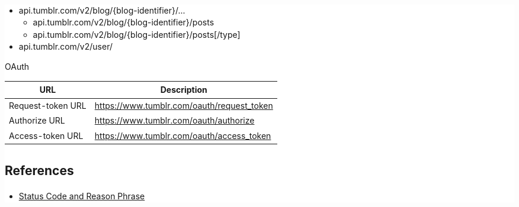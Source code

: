 * api.tumblr.com/v2/blog/{blog-identifier}/...
	* api.tumblr.com/v2/blog/{blog-identifier}/posts
	* api.tumblr.com/v2/blog/{blog-identifier}/posts[/type]
* api.tumblr.com/v2/user/

OAuth

URL               | Description
------------------|--------------------------------------------
Request-token URL | https://www.tumblr.com/oauth/request_token
Authorize URL     | https://www.tumblr.com/oauth/authorize
Access-token URL  | https://www.tumblr.com/oauth/access_token

## References

* [Status Code and Reason Phrase](https://www.w3.org/Protocols/rfc2616/rfc2616-sec6.html#sec6.1.1)

